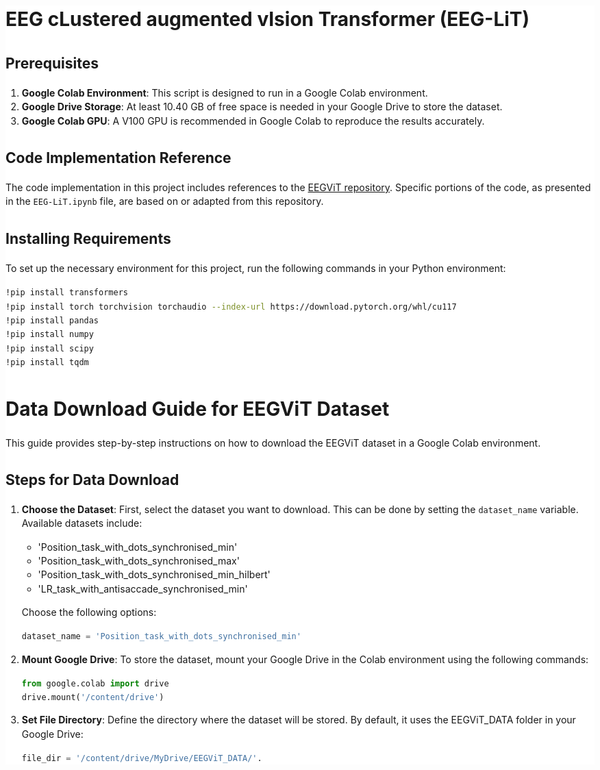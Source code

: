 # EEG cLustered augmented vIsion Transformer (EEG-LiT)

## Prerequisites

1. **Google Colab Environment**: This script is designed to run in a Google Colab environment. 
2. **Google Drive Storage**: At least 10.40 GB of free space is needed in your Google Drive to store the dataset.
3. **Google Colab GPU**: A V100 GPU is recommended in Google Colab to reproduce the results accurately.

## Code Implementation Reference
The code implementation in this project includes references to the [EEGViT repository](https://github.com/ruiqiRichard/EEGViT). Specific portions of the code, as presented in the `EEG-LiT.ipynb` file, are based on or adapted from this repository.

## Installing Requirements

To set up the necessary environment for this project, run the following commands in your Python environment:

```bash
!pip install transformers
!pip install torch torchvision torchaudio --index-url https://download.pytorch.org/whl/cu117
!pip install pandas
!pip install numpy
!pip install scipy
!pip install tqdm
```

# Data Download Guide for EEGViT Dataset

This guide provides step-by-step instructions on how to download the EEGViT dataset in a Google Colab environment.


## Steps for Data Download

1. **Choose the Dataset**: 
   First, select the dataset you want to download. This can be done by setting the `dataset_name` variable. Available datasets include:
   - 'Position_task_with_dots_synchronised_min'
   - 'Position_task_with_dots_synchronised_max'
   - 'Position_task_with_dots_synchronised_min_hilbert'
   - 'LR_task_with_antisaccade_synchronised_min'

   Choose the following options:
   ```python
   dataset_name = 'Position_task_with_dots_synchronised_min'

2. **Mount Google Drive**:
   To store the dataset, mount your Google Drive in the Colab environment using the following commands:
   ```python
   from google.colab import drive
   drive.mount('/content/drive')

3. **Set File Directory**:
   Define the directory where the dataset will be stored. By default, it uses the EEGViT_DATA folder in your Google Drive:
   ```python
   file_dir = '/content/drive/MyDrive/EEGViT_DATA/'.

   ```